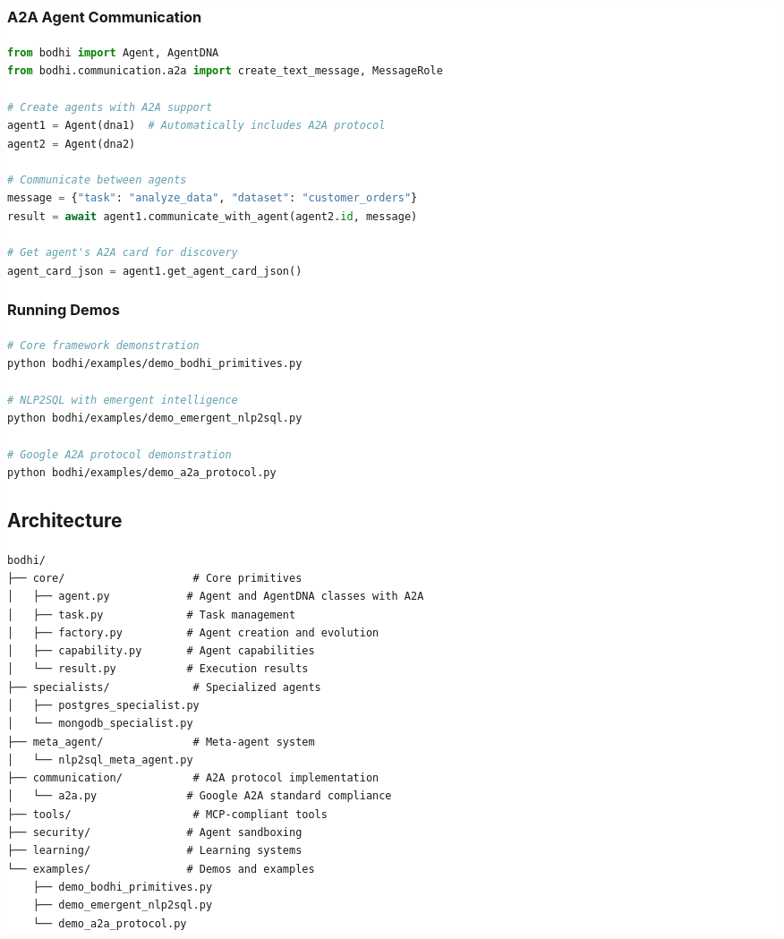 ### A2A Agent Communication

```python
from bodhi import Agent, AgentDNA
from bodhi.communication.a2a import create_text_message, MessageRole

# Create agents with A2A support
agent1 = Agent(dna1)  # Automatically includes A2A protocol
agent2 = Agent(dna2)

# Communicate between agents
message = {"task": "analyze_data", "dataset": "customer_orders"}
result = await agent1.communicate_with_agent(agent2.id, message)

# Get agent's A2A card for discovery
agent_card_json = agent1.get_agent_card_json()
```

### Running Demos

```bash
# Core framework demonstration
python bodhi/examples/demo_bodhi_primitives.py

# NLP2SQL with emergent intelligence
python bodhi/examples/demo_emergent_nlp2sql.py

# Google A2A protocol demonstration
python bodhi/examples/demo_a2a_protocol.py
```

## Architecture

```
bodhi/
├── core/                    # Core primitives
│   ├── agent.py            # Agent and AgentDNA classes with A2A
│   ├── task.py             # Task management
│   ├── factory.py          # Agent creation and evolution
│   ├── capability.py       # Agent capabilities
│   └── result.py           # Execution results
├── specialists/             # Specialized agents
│   ├── postgres_specialist.py
│   └── mongodb_specialist.py
├── meta_agent/              # Meta-agent system
│   └── nlp2sql_meta_agent.py
├── communication/           # A2A protocol implementation
│   └── a2a.py              # Google A2A standard compliance
├── tools/                   # MCP-compliant tools
├── security/               # Agent sandboxing
├── learning/               # Learning systems
└── examples/               # Demos and examples
    ├── demo_bodhi_primitives.py
    ├── demo_emergent_nlp2sql.py
    └── demo_a2a_protocol.py
```
